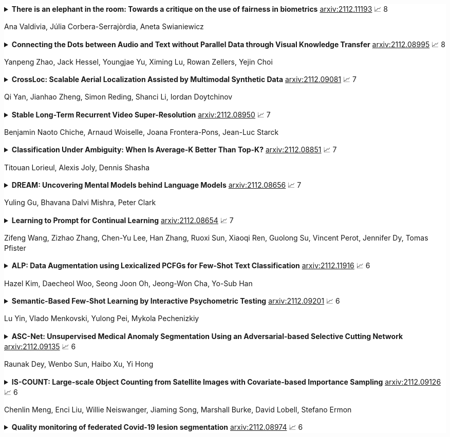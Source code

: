 <details><summary><b>There is an elephant in the room: Towards a critique on the use of fairness in biometrics</b>
<a href="https://arxiv.org/abs/2112.11193">arxiv:2112.11193</a>
&#x1F4C8; 8 <br>
<p>Ana Valdivia, Júlia Corbera-Serrajòrdia, Aneta Swianiewicz</p></summary></details>

<details><summary><b>Connecting the Dots between Audio and Text without Parallel Data through Visual Knowledge Transfer</b>
<a href="https://arxiv.org/abs/2112.08995">arxiv:2112.08995</a>
&#x1F4C8; 8 <br>
<p>Yanpeng Zhao, Jack Hessel, Youngjae Yu, Ximing Lu, Rowan Zellers, Yejin Choi</p></summary></details>

<details><summary><b>CrossLoc: Scalable Aerial Localization Assisted by Multimodal Synthetic Data</b>
<a href="https://arxiv.org/abs/2112.09081">arxiv:2112.09081</a>
&#x1F4C8; 7 <br>
<p>Qi Yan, Jianhao Zheng, Simon Reding, Shanci Li, Iordan Doytchinov</p></summary></details>

<details><summary><b>Stable Long-Term Recurrent Video Super-Resolution</b>
<a href="https://arxiv.org/abs/2112.08950">arxiv:2112.08950</a>
&#x1F4C8; 7 <br>
<p>Benjamin Naoto Chiche, Arnaud Woiselle, Joana Frontera-Pons, Jean-Luc Starck</p></summary></details>

<details><summary><b>Classification Under Ambiguity: When Is Average-K Better Than Top-K?</b>
<a href="https://arxiv.org/abs/2112.08851">arxiv:2112.08851</a>
&#x1F4C8; 7 <br>
<p>Titouan Lorieul, Alexis Joly, Dennis Shasha</p></summary></details>

<details><summary><b>DREAM: Uncovering Mental Models behind Language Models</b>
<a href="https://arxiv.org/abs/2112.08656">arxiv:2112.08656</a>
&#x1F4C8; 7 <br>
<p>Yuling Gu, Bhavana Dalvi Mishra, Peter Clark</p></summary></details>

<details><summary><b>Learning to Prompt for Continual Learning</b>
<a href="https://arxiv.org/abs/2112.08654">arxiv:2112.08654</a>
&#x1F4C8; 7 <br>
<p>Zifeng Wang, Zizhao Zhang, Chen-Yu Lee, Han Zhang, Ruoxi Sun, Xiaoqi Ren, Guolong Su, Vincent Perot, Jennifer Dy, Tomas Pfister</p></summary></details>

<details><summary><b>ALP: Data Augmentation using Lexicalized PCFGs for Few-Shot Text Classification</b>
<a href="https://arxiv.org/abs/2112.11916">arxiv:2112.11916</a>
&#x1F4C8; 6 <br>
<p>Hazel Kim, Daecheol Woo, Seong Joon Oh, Jeong-Won Cha, Yo-Sub Han</p></summary></details>

<details><summary><b>Semantic-Based Few-Shot Learning by Interactive Psychometric Testing</b>
<a href="https://arxiv.org/abs/2112.09201">arxiv:2112.09201</a>
&#x1F4C8; 6 <br>
<p>Lu Yin, Vlado Menkovski, Yulong Pei, Mykola Pechenizkiy</p></summary></details>

<details><summary><b>ASC-Net: Unsupervised Medical Anomaly Segmentation Using an Adversarial-based Selective Cutting Network</b>
<a href="https://arxiv.org/abs/2112.09135">arxiv:2112.09135</a>
&#x1F4C8; 6 <br>
<p>Raunak Dey, Wenbo Sun, Haibo Xu, Yi Hong</p></summary></details>

<details><summary><b>IS-COUNT: Large-scale Object Counting from Satellite Images with Covariate-based Importance Sampling</b>
<a href="https://arxiv.org/abs/2112.09126">arxiv:2112.09126</a>
&#x1F4C8; 6 <br>
<p>Chenlin Meng, Enci Liu, Willie Neiswanger, Jiaming Song, Marshall Burke, David Lobell, Stefano Ermon</p></summary></details>

<details><summary><b>Quality monitoring of federated Covid-19 lesion segmentation</b>
<a href="https://arxiv.org/abs/2112.08974">arxiv:2112.08974</a>
&#x1F4C8; 6 <br>